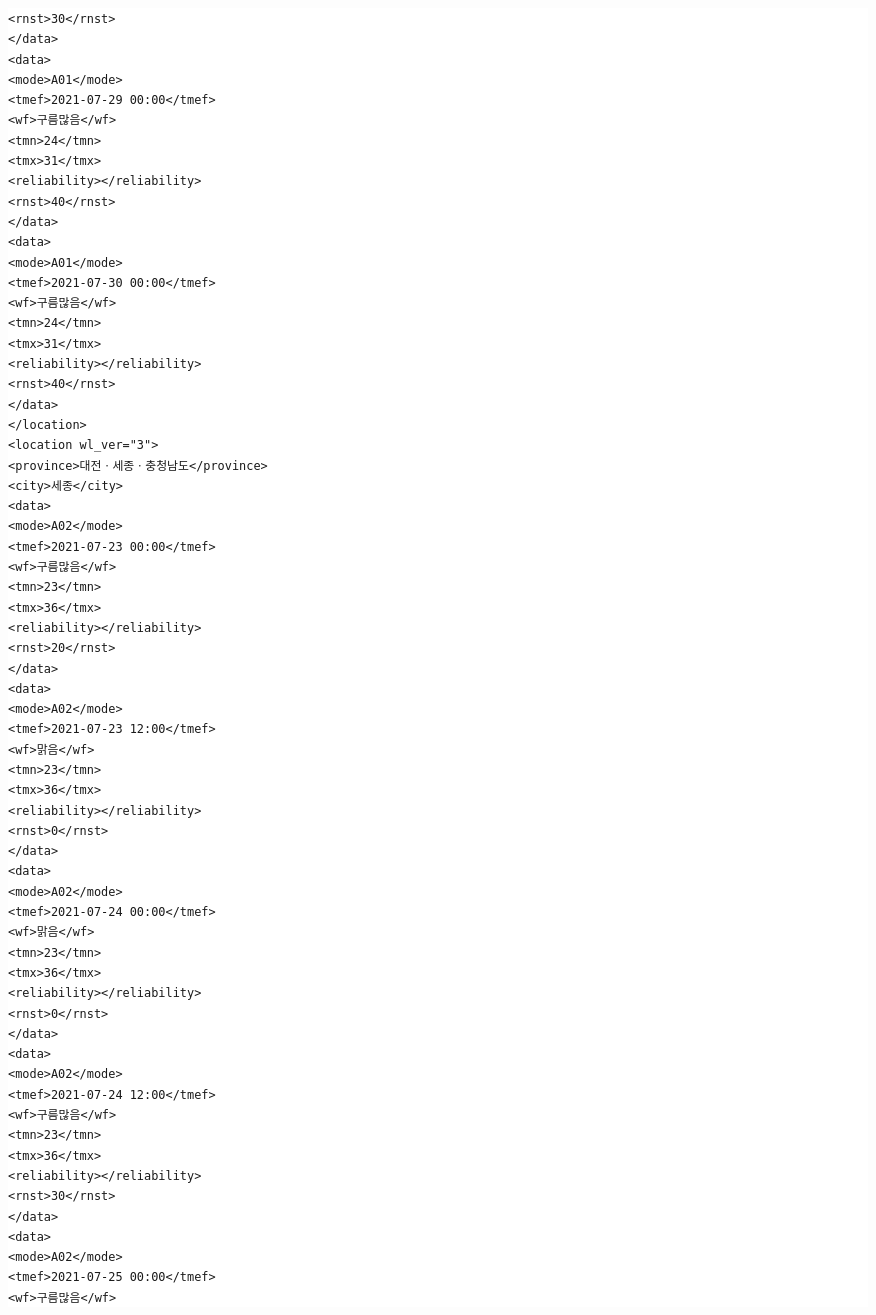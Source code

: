     <rnst>30</rnst>
    </data>
    <data>
    <mode>A01</mode>
    <tmef>2021-07-29 00:00</tmef>
    <wf>구름많음</wf>
    <tmn>24</tmn>
    <tmx>31</tmx>
    <reliability></reliability>
    <rnst>40</rnst>
    </data>
    <data>
    <mode>A01</mode>
    <tmef>2021-07-30 00:00</tmef>
    <wf>구름많음</wf>
    <tmn>24</tmn>
    <tmx>31</tmx>
    <reliability></reliability>
    <rnst>40</rnst>
    </data>
    </location>
    <location wl_ver="3">
    <province>대전ㆍ세종ㆍ충청남도</province>
    <city>세종</city>
    <data>
    <mode>A02</mode>
    <tmef>2021-07-23 00:00</tmef>
    <wf>구름많음</wf>
    <tmn>23</tmn>
    <tmx>36</tmx>
    <reliability></reliability>
    <rnst>20</rnst>
    </data>
    <data>
    <mode>A02</mode>
    <tmef>2021-07-23 12:00</tmef>
    <wf>맑음</wf>
    <tmn>23</tmn>
    <tmx>36</tmx>
    <reliability></reliability>
    <rnst>0</rnst>
    </data>
    <data>
    <mode>A02</mode>
    <tmef>2021-07-24 00:00</tmef>
    <wf>맑음</wf>
    <tmn>23</tmn>
    <tmx>36</tmx>
    <reliability></reliability>
    <rnst>0</rnst>
    </data>
    <data>
    <mode>A02</mode>
    <tmef>2021-07-24 12:00</tmef>
    <wf>구름많음</wf>
    <tmn>23</tmn>
    <tmx>36</tmx>
    <reliability></reliability>
    <rnst>30</rnst>
    </data>
    <data>
    <mode>A02</mode>
    <tmef>2021-07-25 00:00</tmef>
    <wf>구름많음</wf>